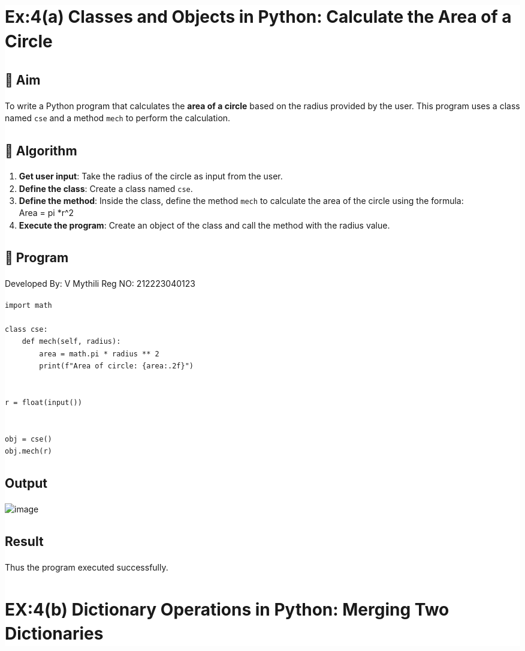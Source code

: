 # Ex:4(a) Classes and Objects in Python: Calculate the Area of a Circle

## 🎯 Aim
To write a Python program that calculates the **area of a circle** based on the radius provided by the user. This program uses a class named `cse` and a method `mech` to perform the calculation.

## 🧠 Algorithm
1. **Get user input**: Take the radius of the circle as input from the user.
2. **Define the class**: Create a class named `cse`.
3. **Define the method**: Inside the class, define the method `mech` to calculate the area of the circle using the formula:  
   Area = pi *r^2 
4. **Execute the program**: Create an object of the class and call the method with the radius value.

## 🧾 Program
Developed By: V Mythili
Reg NO: 212223040123

```
import math

class cse:
    def mech(self, radius):
        area = math.pi * radius ** 2
        print(f"Area of circle: {area:.2f}")


r = float(input())


obj = cse()
obj.mech(r)
```


## Output

![image](https://github.com/user-attachments/assets/87f34dca-3ecc-4987-bcd4-3b6503525501)

## Result

Thus the program executed successfully.

# EX:4(b) Dictionary Operations in Python: Merging Two Dictionaries
